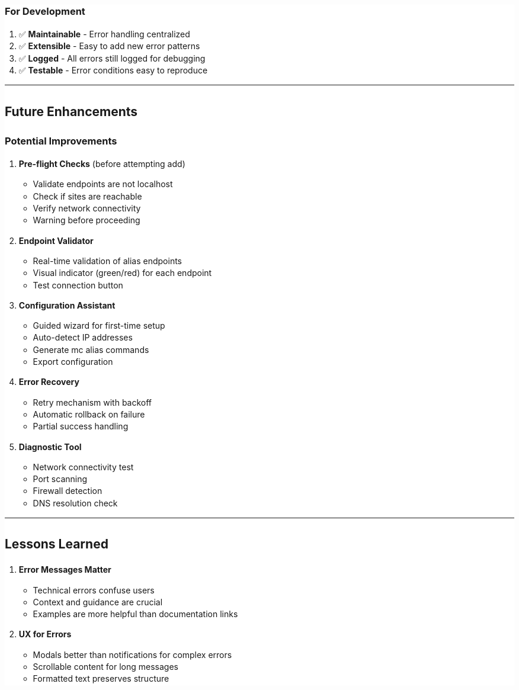 ### For Development
1. ✅ **Maintainable** - Error handling centralized
2. ✅ **Extensible** - Easy to add new error patterns
3. ✅ **Logged** - All errors still logged for debugging
4. ✅ **Testable** - Error conditions easy to reproduce

---

## Future Enhancements

### Potential Improvements

1. **Pre-flight Checks** (before attempting add)
   - Validate endpoints are not localhost
   - Check if sites are reachable
   - Verify network connectivity
   - Warning before proceeding

2. **Endpoint Validator**
   - Real-time validation of alias endpoints
   - Visual indicator (green/red) for each endpoint
   - Test connection button

3. **Configuration Assistant**
   - Guided wizard for first-time setup
   - Auto-detect IP addresses
   - Generate mc alias commands
   - Export configuration

4. **Error Recovery**
   - Retry mechanism with backoff
   - Automatic rollback on failure
   - Partial success handling

5. **Diagnostic Tool**
   - Network connectivity test
   - Port scanning
   - Firewall detection
   - DNS resolution check

---

## Lessons Learned

1. **Error Messages Matter**
   - Technical errors confuse users
   - Context and guidance are crucial
   - Examples are more helpful than documentation links

2. **UX for Errors**
   - Modals better than notifications for complex errors
   - Scrollable content for long messages
   - Formatted text preserves structure
